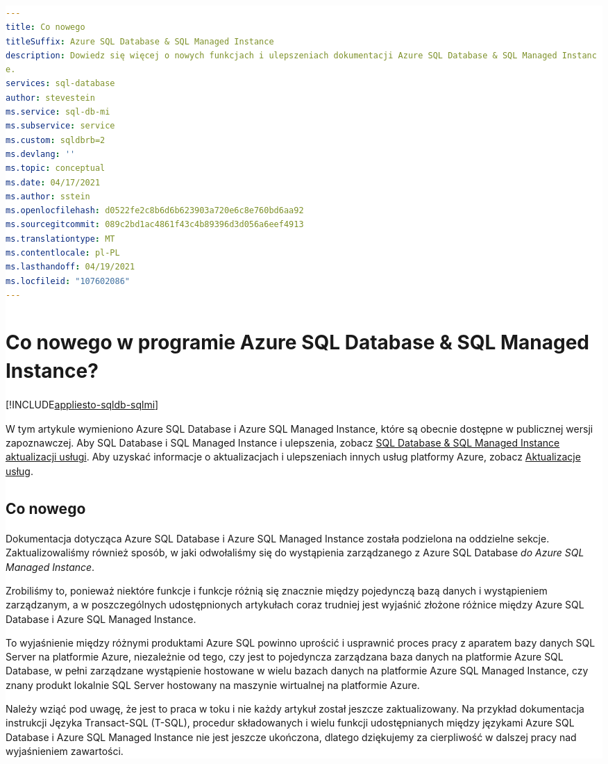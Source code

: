 ```yaml
---
title: Co nowego
titleSuffix: Azure SQL Database & SQL Managed Instance
description: Dowiedz się więcej o nowych funkcjach i ulepszeniach dokumentacji Azure SQL Database & SQL Managed Instance.
services: sql-database
author: stevestein
ms.service: sql-db-mi
ms.subservice: service
ms.custom: sqldbrb=2
ms.devlang: ''
ms.topic: conceptual
ms.date: 04/17/2021
ms.author: sstein
ms.openlocfilehash: d0522fe2c8b6d6b623903a720e6c8e760bd6aa92
ms.sourcegitcommit: 089c2bd1ac4861f43c4b89396d3d056a6eef4913
ms.translationtype: MT
ms.contentlocale: pl-PL
ms.lasthandoff: 04/19/2021
ms.locfileid: "107602086"
---
```

# <a name="whats-new-in-azure-sql-database--sql-managed-instance"></a>Co nowego w programie Azure SQL Database & SQL Managed Instance?
[!INCLUDE[appliesto-sqldb-sqlmi](../includes/appliesto-sqldb-sqlmi.md)]

W tym artykule wymieniono Azure SQL Database i Azure SQL Managed Instance, które są obecnie dostępne w publicznej wersji zapoznawczej. Aby SQL Database i SQL Managed Instance i ulepszenia, zobacz [SQL Database & SQL Managed Instance aktualizacji usługi](https://azure.microsoft.com/updates/?product=sql-database). Aby uzyskać informacje o aktualizacjach i ulepszeniach innych usług platformy Azure, zobacz [Aktualizacje usług](https://azure.microsoft.com/updates).

## <a name="whats-new"></a>Co nowego

Dokumentacja dotycząca Azure SQL Database i Azure SQL Managed Instance została podzielona na oddzielne sekcje. Zaktualizowaliśmy również sposób, w jaki odwołaliśmy się do wystąpienia zarządzanego z Azure SQL Database *do* *Azure SQL Managed Instance*.

Zrobiliśmy to, ponieważ niektóre funkcje i funkcje różnią się znacznie między pojedynczą bazą danych i wystąpieniem zarządzanym, a w poszczególnych udostępnionych artykułach coraz trudniej jest wyjaśnić złożone różnice między Azure SQL Database i Azure SQL Managed Instance.

To wyjaśnienie między różnymi produktami Azure SQL powinno uprościć i usprawnić proces pracy z aparatem bazy danych SQL Server na platformie Azure, niezależnie od tego, czy jest to pojedyncza zarządzana baza danych na platformie Azure SQL Database, w pełni zarządzane wystąpienie hostowane w wielu bazach danych na platformie Azure SQL Managed Instance, czy znany produkt lokalnie SQL Server hostowany na maszynie wirtualnej na platformie Azure.

Należy wziąć pod uwagę, że jest to praca w toku i nie każdy artykuł został jeszcze zaktualizowany. Na przykład dokumentacja instrukcji Języka Transact-SQL (T-SQL), procedur składowanych i wielu funkcji udostępnianych między językami Azure SQL Database i Azure SQL Managed Instance nie jest jeszcze ukończona, dlatego dziękujemy za cierpliwość w dalszej pracy nad wyjaśnieniem zawartości. 
